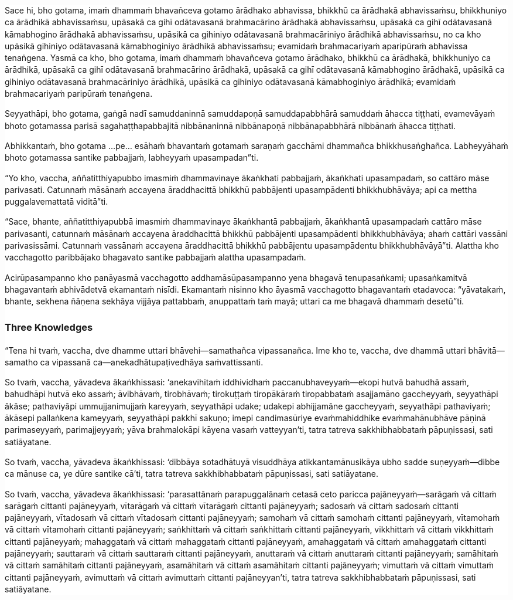 Sace hi, bho gotama, imaṁ dhammaṁ bhavañceva gotamo ārādhako abhavissa, bhikkhū ca ārādhakā abhavissaṁsu, bhikkhuniyo ca ārādhikā abhavissaṁsu, upāsakā ca gihī odātavasanā brahmacārino ārādhakā abhavissaṁsu, upāsakā ca gihī odātavasanā kāmabhogino ārādhakā abhavissaṁsu, upāsikā ca gihiniyo odātavasanā brahmacāriniyo ārādhikā abhavissaṁsu, no ca kho upāsikā gihiniyo odātavasanā kāmabhoginiyo ārādhikā abhavissaṁsu; evamidaṁ brahmacariyaṁ aparipūraṁ abhavissa tenaṅgena. Yasmā ca kho, bho gotama, imaṁ dhammaṁ bhavañceva gotamo ārādhako, bhikkhū ca ārādhakā, bhikkhuniyo ca ārādhikā, upāsakā ca gihī odātavasanā brahmacārino ārādhakā, upāsakā ca gihī odātavasanā kāmabhogino ārādhakā, upāsikā ca gihiniyo odātavasanā brahmacāriniyo ārādhikā, upāsikā ca gihiniyo odātavasanā kāmabhoginiyo ārādhikā; evamidaṁ brahmacariyaṁ paripūraṁ tenaṅgena.

Seyyathāpi, bho gotama, gaṅgā nadī samuddaninnā samuddapoṇā samuddapabbhārā samuddaṁ āhacca tiṭṭhati, evamevāyaṁ bhoto gotamassa parisā sagahaṭṭhapabbajitā nibbānaninnā nibbānapoṇā nibbānapabbhārā nibbānaṁ āhacca tiṭṭhati.

Abhikkantaṁ, bho gotama …pe… esāhaṁ bhavantaṁ gotamaṁ saraṇaṁ gacchāmi dhammañca bhikkhusaṅghañca. Labheyyāhaṁ bhoto gotamassa santike pabbajjaṁ, labheyyaṁ upasampadan”ti.

“Yo kho, vaccha, aññatitthiyapubbo imasmiṁ dhammavinaye ākaṅkhati pabbajjaṁ, ākaṅkhati upasampadaṁ, so cattāro māse parivasati. Catunnaṁ māsānaṁ accayena āraddhacittā bhikkhū pabbājenti upasampādenti bhikkhubhāvāya; api ca mettha puggalavemattatā viditā”ti.

“Sace, bhante, aññatitthiyapubbā imasmiṁ dhammavinaye ākaṅkhantā pabbajjaṁ, ākaṅkhantā upasampadaṁ cattāro māse parivasanti, catunnaṁ māsānaṁ accayena āraddhacittā bhikkhū pabbājenti upasampādenti bhikkhubhāvāya; ahaṁ cattāri vassāni parivasissāmi. Catunnaṁ vassānaṁ accayena āraddhacittā bhikkhū pabbājentu upasampādentu bhikkhubhāvāyā”ti. Alattha kho vacchagotto paribbājako bhagavato santike pabbajjaṁ alattha upasampadaṁ.

Acirūpasampanno kho panāyasmā vacchagotto addhamāsūpasampanno yena bhagavā tenupasaṅkami; upasaṅkamitvā bhagavantaṁ abhivādetvā ekamantaṁ nisīdi. Ekamantaṁ nisinno kho āyasmā vacchagotto bhagavantaṁ etadavoca: “yāvatakaṁ, bhante, sekhena ñāṇena sekhāya vijjāya pattabbaṁ, anuppattaṁ taṁ mayā; uttari ca me bhagavā dhammaṁ desetū”ti.

### Three Knowledges

“Tena hi tvaṁ, vaccha, dve dhamme uttari bhāvehi—samathañca vipassanañca. Ime kho te, vaccha, dve dhammā uttari bhāvitā—samatho ca vipassanā ca—anekadhātupaṭivedhāya saṁvattissanti.

So tvaṁ, vaccha, yāvadeva ākaṅkhissasi: ‘anekavihitaṁ iddhividhaṁ paccanubhaveyyaṁ—ekopi hutvā bahudhā assaṁ, bahudhāpi hutvā eko assaṁ; āvibhāvaṁ, tirobhāvaṁ; tirokuṭṭaṁ tiropākāraṁ tiropabbataṁ asajjamāno gaccheyyaṁ, seyyathāpi ākāse; pathaviyāpi ummujjanimujjaṁ kareyyaṁ, seyyathāpi udake; udakepi abhijjamāne gaccheyyaṁ, seyyathāpi pathaviyaṁ; ākāsepi pallaṅkena kameyyaṁ, seyyathāpi pakkhī sakuṇo; imepi candimasūriye evaṁmahiddhike evaṁmahānubhāve pāṇinā parimaseyyaṁ, parimajjeyyaṁ; yāva brahmalokāpi kāyena vasaṁ vatteyyan’ti, tatra tatreva sakkhibhabbataṁ pāpuṇissasi, sati satiāyatane.

So tvaṁ, vaccha, yāvadeva ākaṅkhissasi: ‘dibbāya sotadhātuyā visuddhāya atikkantamānusikāya ubho sadde suṇeyyaṁ—dibbe ca mānuse ca, ye dūre santike cā’ti, tatra tatreva sakkhibhabbataṁ pāpuṇissasi, sati satiāyatane.

So tvaṁ, vaccha, yāvadeva ākaṅkhissasi: ‘parasattānaṁ parapuggalānaṁ cetasā ceto paricca pajāneyyaṁ—sarāgaṁ vā cittaṁ sarāgaṁ cittanti pajāneyyaṁ, vītarāgaṁ vā cittaṁ vītarāgaṁ cittanti pajāneyyaṁ; sadosaṁ vā cittaṁ sadosaṁ cittanti pajāneyyaṁ, vītadosaṁ vā cittaṁ vītadosaṁ cittanti pajāneyyaṁ; samohaṁ vā cittaṁ samohaṁ cittanti pajāneyyaṁ, vītamohaṁ vā cittaṁ vītamohaṁ cittanti pajāneyyaṁ; saṅkhittaṁ vā cittaṁ saṅkhittaṁ cittanti pajāneyyaṁ, vikkhittaṁ vā cittaṁ vikkhittaṁ cittanti pajāneyyaṁ; mahaggataṁ vā cittaṁ mahaggataṁ cittanti pajāneyyaṁ, amahaggataṁ vā cittaṁ amahaggataṁ cittanti pajāneyyaṁ; sauttaraṁ vā cittaṁ sauttaraṁ cittanti pajāneyyaṁ, anuttaraṁ vā cittaṁ anuttaraṁ cittanti pajāneyyaṁ; samāhitaṁ vā cittaṁ samāhitaṁ cittanti pajāneyyaṁ, asamāhitaṁ vā cittaṁ asamāhitaṁ cittanti pajāneyyaṁ; vimuttaṁ vā cittaṁ vimuttaṁ cittanti pajāneyyaṁ, avimuttaṁ vā cittaṁ avimuttaṁ cittanti pajāneyyan’ti, tatra tatreva sakkhibhabbataṁ pāpuṇissasi, sati satiāyatane.
